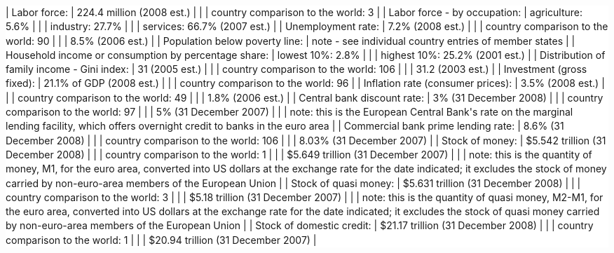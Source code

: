 | Labor force: | 224.4 million (2008 est.) |
| | country comparison to the world: 3 |
| Labor force - by occupation: | agriculture: 5.6% |
| | industry: 27.7% |
| | services: 66.7% (2007 est.) |
| Unemployment rate: | 7.2% (2008 est.) |
| | country comparison to the world: 90 |
| | 8.5% (2006 est.) |
| Population below poverty line: | note - see individual country entries of member states |
| Household income or consumption by percentage share: | lowest 10%: 2.8% |
| | highest 10%: 25.2% (2001 est.) |
| Distribution of family income - Gini index: | 31 (2005 est.) |
| | country comparison to the world: 106 |
| | 31.2 (2003 est.) |
| Investment (gross fixed): | 21.1% of GDP (2008 est.) |
| | country comparison to the world: 96 |
| Inflation rate (consumer prices): | 3.5% (2008 est.) |
| | country comparison to the world: 49 |
| | 1.8% (2006 est.) |
| Central bank discount rate: | 3% (31 December 2008) |
| | country comparison to the world: 97 |
| | 5% (31 December 2007) |
| | note: this is the European Central Bank's rate on the marginal lending facility, which offers overnight credit to banks in the euro area |
| Commercial bank prime lending rate: | 8.6% (31 December 2008) |
| | country comparison to the world: 106 |
| | 8.03% (31 December 2007) |
| Stock of money: | $5.542 trillion (31 December 2008) |
| | country comparison to the world: 1 |
| | $5.649 trillion (31 December 2007) |
| | note: this is the quantity of money, M1, for the euro area, converted into US dollars at the exchange rate for the date indicated; it excludes the stock of money carried by non-euro-area members of the European Union |
| Stock of quasi money: | $5.631 trillion (31 December 2008) |
| | country comparison to the world: 3 |
| | $5.18 trillion (31 December 2007) |
| | note: this is the quantity of quasi money, M2-M1, for the euro area, converted into US dollars at the exchange rate for the date indicated; it excludes the stock of quasi money carried by non-euro-area members of the European Union |
| Stock of domestic credit: | $21.17 trillion (31 December 2008) |
| | country comparison to the world: 1 |
| | $20.94 trillion (31 December 2007) |